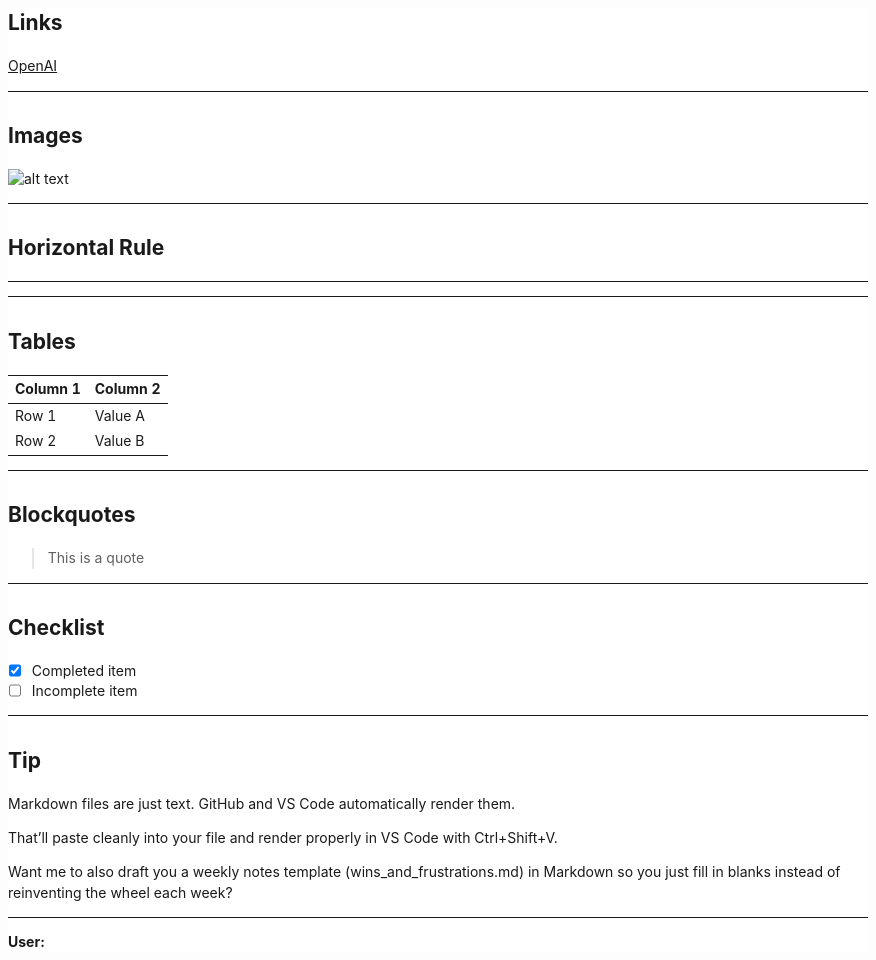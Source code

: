 
## Links
[OpenAI](https://openai.com)

---

## Images
![alt text](https://example.com/image.png)

---

## Horizontal Rule
---

---

## Tables
| Column 1 | Column 2 |
|----------|----------|
| Row 1    | Value A  |
| Row 2    | Value B  |

---

## Blockquotes
> This is a quote  

---

## Checklist
- [x] Completed item
- [ ] Incomplete item  

---

## Tip
Markdown files are just text. GitHub and VS Code automatically render them.


That’ll paste cleanly into your file and render properly in VS Code with Ctrl+Shift+V.

Want me to also draft you a weekly notes template (wins_and_frustrations.md) in Markdown so you just fill in blanks instead of reinventing the wheel each week?

---

**User:**
